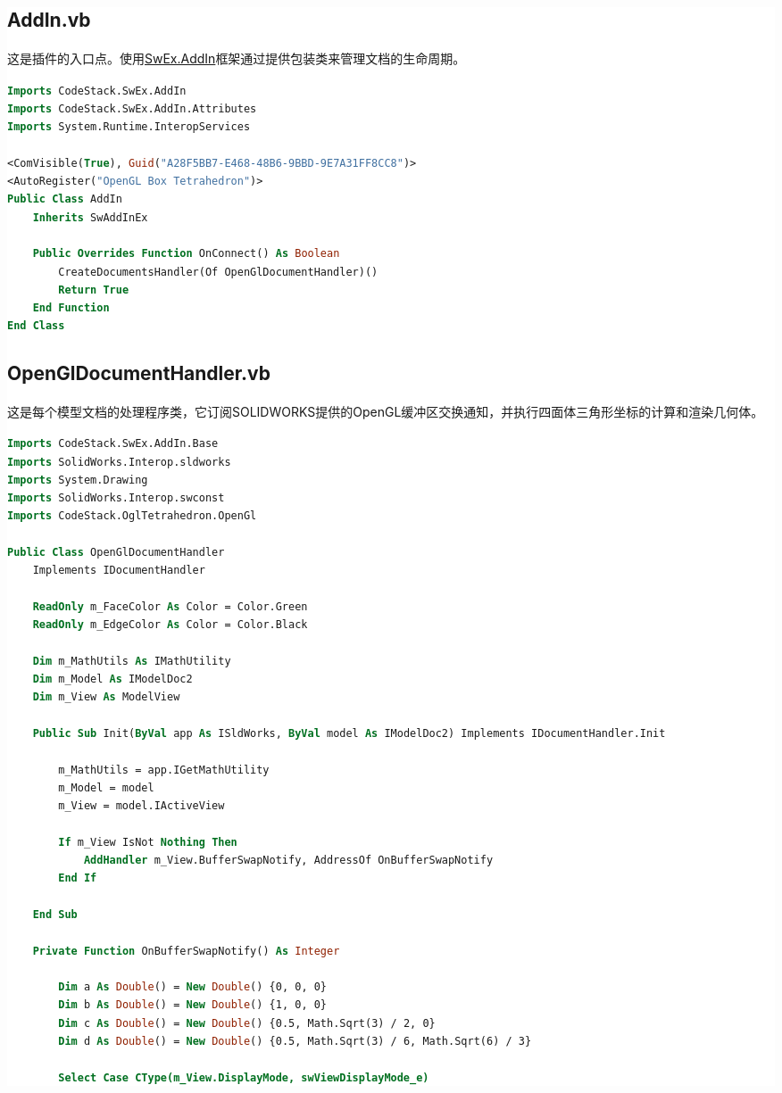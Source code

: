 ## AddIn.vb

这是插件的入口点。使用[SwEx.AddIn](/docs/codestack/labs/solidworks/swex/add-in/)框架通过提供包装类来管理文档的生命周期。

~~~ vb
Imports CodeStack.SwEx.AddIn
Imports CodeStack.SwEx.AddIn.Attributes
Imports System.Runtime.InteropServices

<ComVisible(True), Guid("A28F5BB7-E468-48B6-9BBD-9E7A31FF8CC8")>
<AutoRegister("OpenGL Box Tetrahedron")>
Public Class AddIn
	Inherits SwAddInEx

	Public Overrides Function OnConnect() As Boolean
		CreateDocumentsHandler(Of OpenGlDocumentHandler)()
		Return True
	End Function
End Class
~~~



## OpenGlDocumentHandler.vb

这是每个模型文档的处理程序类，它订阅SOLIDWORKS提供的OpenGL缓冲区交换通知，并执行四面体三角形坐标的计算和渲染几何体。

~~~ vb
Imports CodeStack.SwEx.AddIn.Base
Imports SolidWorks.Interop.sldworks
Imports System.Drawing
Imports SolidWorks.Interop.swconst
Imports CodeStack.OglTetrahedron.OpenGl

Public Class OpenGlDocumentHandler
	Implements IDocumentHandler

	ReadOnly m_FaceColor As Color = Color.Green
	ReadOnly m_EdgeColor As Color = Color.Black

	Dim m_MathUtils As IMathUtility
	Dim m_Model As IModelDoc2
	Dim m_View As ModelView

	Public Sub Init(ByVal app As ISldWorks, ByVal model As IModelDoc2) Implements IDocumentHandler.Init

		m_MathUtils = app.IGetMathUtility
		m_Model = model
		m_View = model.IActiveView

		If m_View IsNot Nothing Then
			AddHandler m_View.BufferSwapNotify, AddressOf OnBufferSwapNotify
		End If

	End Sub

	Private Function OnBufferSwapNotify() As Integer

		Dim a As Double() = New Double() {0, 0, 0}
		Dim b As Double() = New Double() {1, 0, 0}
		Dim c As Double() = New Double() {0.5, Math.Sqrt(3) / 2, 0}
		Dim d As Double() = New Double() {0.5, Math.Sqrt(3) / 6, Math.Sqrt(6) / 3}

		Select Case CType(m_View.DisplayMode, swViewDisplayMode_e)
~~~
